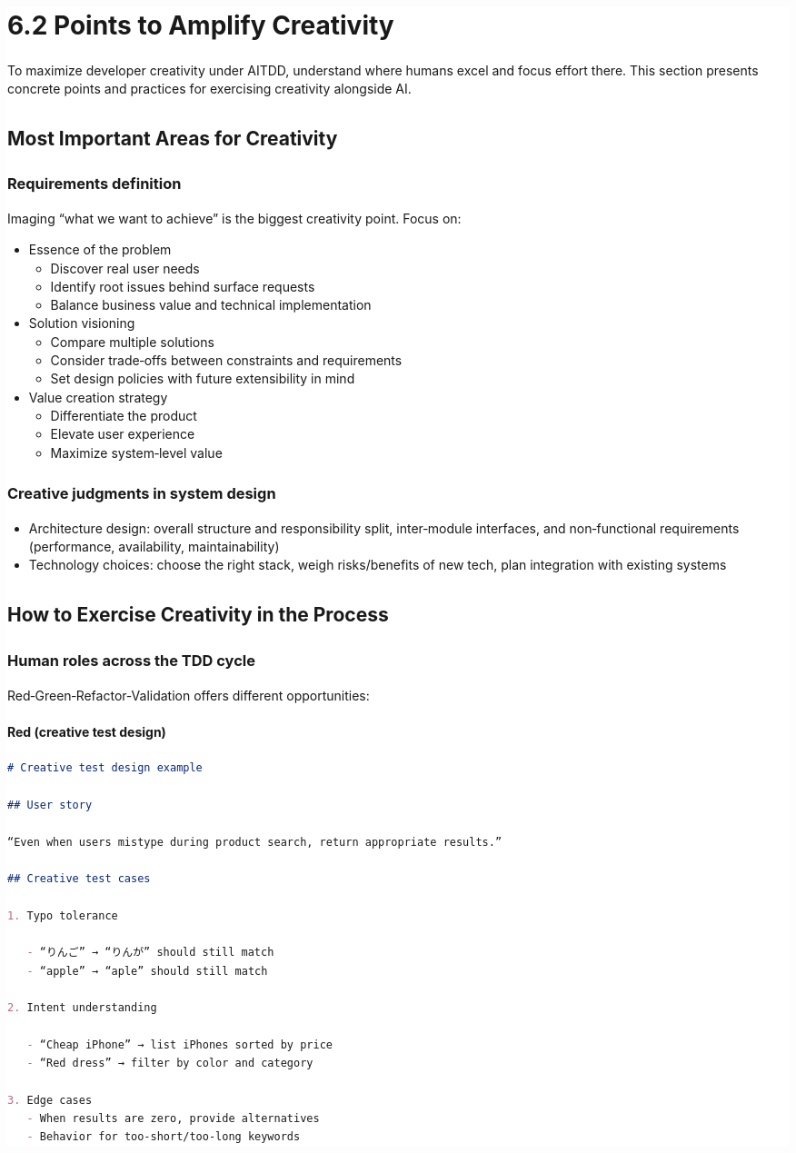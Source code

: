 # 6.2 Points to Amplify Creativity

To maximize developer creativity under AITDD, understand where humans excel and focus effort there. This section presents concrete points and practices for exercising creativity alongside AI.

## Most Important Areas for Creativity

### Requirements definition

Imaging “what we want to achieve” is the biggest creativity point. Focus on:

- Essence of the problem
  - Discover real user needs
  - Identify root issues behind surface requests
  - Balance business value and technical implementation
- Solution visioning
  - Compare multiple solutions
  - Consider trade‑offs between constraints and requirements
  - Set design policies with future extensibility in mind
- Value creation strategy
  - Differentiate the product
  - Elevate user experience
  - Maximize system‑level value

### Creative judgments in system design

- Architecture design: overall structure and responsibility split, inter‑module interfaces, and non‑functional requirements (performance, availability, maintainability)
- Technology choices: choose the right stack, weigh risks/benefits of new tech, plan integration with existing systems

## How to Exercise Creativity in the Process

### Human roles across the TDD cycle

Red‑Green‑Refactor‑Validation offers different opportunities:

#### Red (creative test design)

```markdown
# Creative test design example

## User story

“Even when users mistype during product search, return appropriate results.”

## Creative test cases

1. Typo tolerance

   - “りんご” → “りんが” should still match
   - “apple” → “aple” should still match

2. Intent understanding

   - “Cheap iPhone” → list iPhones sorted by price
   - “Red dress” → filter by color and category

3. Edge cases
   - When results are zero, provide alternatives
   - Behavior for too‑short/too‑long keywords
```

